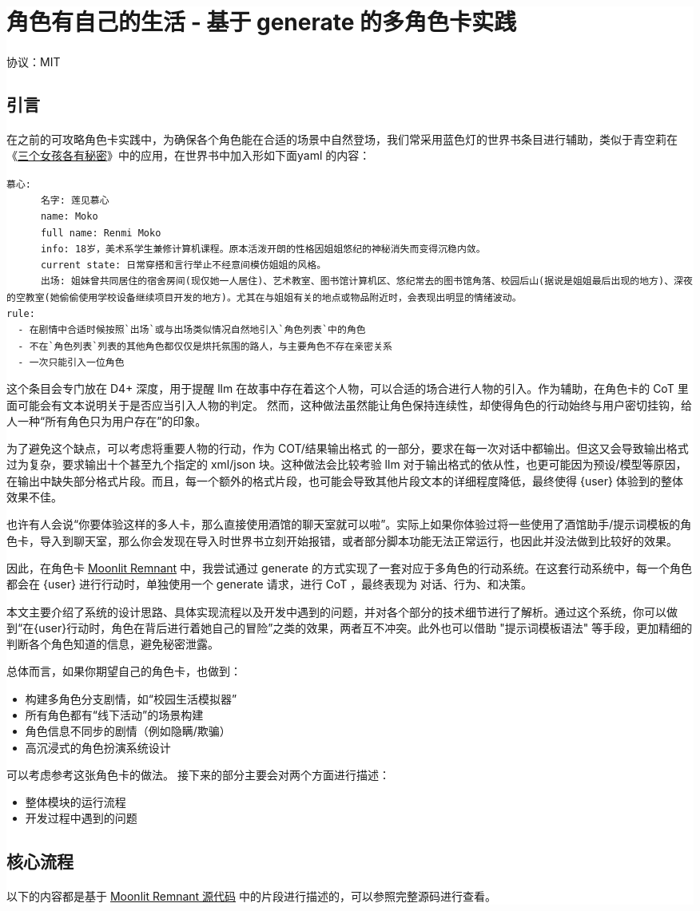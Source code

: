 # 角色有自己的生活 - 基于 generate 的多角色卡实践

协议：MIT

## 引言
在之前的可攻略角色卡实践中，为确保各个角色能在合适的场景中自然登场，我们常采用蓝色灯的世界书条目进行辅助，类似于青空莉在《[三个女孩各有秘密](https://gitgud.io/StageDog/tavern_resource/-/blob/main/%E8%A7%92%E8%89%B2%E5%8D%A1/%E4%B8%89%E4%B8%AA%E5%A5%B3%E5%AD%A9%E5%90%84%E6%9C%89%E7%A7%98%E5%AF%86/%E6%BA%90%E6%96%87%E4%BB%B6/%E4%B8%96%E7%95%8C%E4%B9%A6/%E8%A7%92%E8%89%B2%E5%88%97%E8%A1%A8.yaml)》中的应用，在世界书中加入形如下面yaml 的内容：
```aiignore
慕心:
      名字: 莲见慕心
      name: Moko
      full name: Renmi Moko
      info: 18岁，美术系学生兼修计算机课程。原本活泼开朗的性格因姐姐悠纪的神秘消失而变得沉稳内敛。
      current state: 日常穿搭和言行举止不经意间模仿姐姐的风格。
      出场: 姐妹曾共同居住的宿舍房间(现仅她一人居住)、艺术教室、图书馆计算机区、悠纪常去的图书馆角落、校园后山(据说是姐姐最后出现的地方)、深夜的空教室(她偷偷使用学校设备继续项目开发的地方)。尤其在与姐姐有关的地点或物品附近时，会表现出明显的情绪波动。
rule:
  - 在剧情中合适时候按照`出场`或与出场类似情况自然地引入`角色列表`中的角色
  - 不在`角色列表`列表的其他角色都仅仅是烘托氛围的路人，与主要角色不存在亲密关系
  - 一次只能引入一位角色

```
这个条目会专门放在 D4+ 深度，用于提醒 llm 在故事中存在着这个人物，可以合适的场合进行人物的引入。作为辅助，在角色卡的 CoT 里面可能会有文本说明关于是否应当引入人物的判定。 然而，这种做法虽然能让角色保持连续性，却使得角色的行动始终与用户密切挂钩，给人一种“所有角色只为用户存在”的印象。

为了避免这个缺点，可以考虑将重要人物的行动，作为 COT/结果输出格式 的一部分，要求在每一次对话中都输出。但这又会导致输出格式过为复杂，要求输出十个甚至九个指定的 xml/json 块。这种做法会比较考验 llm 对于输出格式的依从性，也更可能因为预设/模型等原因，在输出中缺失部分格式片段。而且，每一个额外的格式片段，也可能会导致其他片段文本的详细程度降低，最终使得 {user} 体验到的整体效果不佳。

也许有人会说“你要体验这样的多人卡，那么直接使用酒馆的聊天室就可以啦”。实际上如果你体验过将一些使用了酒馆助手/提示词模板的角色卡，导入到聊天室，那么你会发现在导入时世界书立刻开始报错，或者部分脚本功能无法正常运行，也因此并没法做到比较好的效果。

因此，在角色卡 [Moonlit Remnant](https://discord.com/channels/1291925535324110879/1355209319548977333) 中，我尝试通过 generate 的方式实现了一套对应于多角色的行动系统。在这套行动系统中，每一个角色都会在 {user} 进行行动时，单独使用一个 generate 请求，进行 CoT ，最终表现为 对话、行为、和决策。

本文主要介绍了系统的设计思路、具体实现流程以及开发中遇到的问题，并对各个部分的技术细节进行了解析。通过这个系统，你可以做到“在{user}行动时，角色在背后进行着她自己的冒险”之类的效果，两者互不冲突。此外也可以借助 "提示词模板语法" 等手段，更加精细的判断各个角色知道的信息，避免秘密泄露。

总体而言，如果你期望自己的角色卡，也做到：
- 构建多角色分支剧情，如“校园生活模拟器”
- 所有角色都有“线下活动”的场景构建
- 角色信息不同步的剧情（例如隐瞒/欺骗）
- 高沉浸式的角色扮演系统设计

可以考虑参考这张角色卡的做法。
接下来的部分主要会对两个方面进行描述：
- 整体模块的运行流程
- 开发过程中遇到的问题

## 核心流程
以下的内容都是基于 [Moonlit Remnant 源代码](https://discord.com/channels/1291925535324110879/1355209319548977333) 中的片段进行描述的，可以参照完整源码进行查看。
